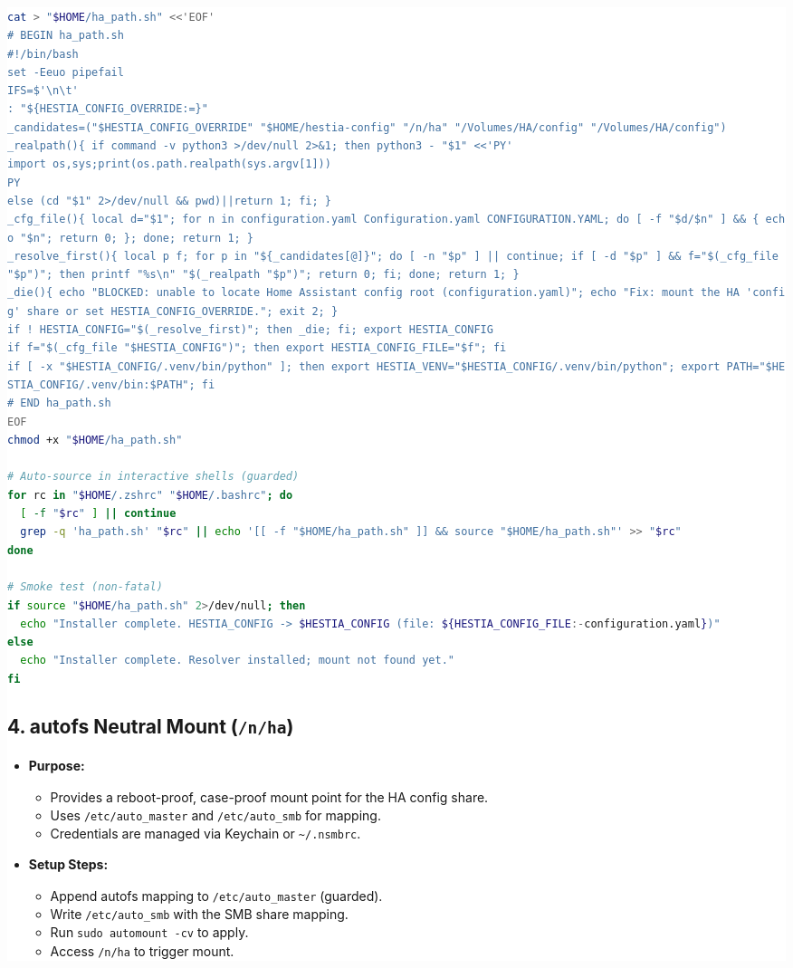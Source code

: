 ```bash
cat > "$HOME/ha_path.sh" <<'EOF'
# BEGIN ha_path.sh
#!/bin/bash
set -Eeuo pipefail
IFS=$'\n\t'
: "${HESTIA_CONFIG_OVERRIDE:=}"
_candidates=("$HESTIA_CONFIG_OVERRIDE" "$HOME/hestia-config" "/n/ha" "/Volumes/HA/config" "/Volumes/HA/config")
_realpath(){ if command -v python3 >/dev/null 2>&1; then python3 - "$1" <<'PY'
import os,sys;print(os.path.realpath(sys.argv[1]))
PY
else (cd "$1" 2>/dev/null && pwd)||return 1; fi; }
_cfg_file(){ local d="$1"; for n in configuration.yaml Configuration.yaml CONFIGURATION.YAML; do [ -f "$d/$n" ] && { echo "$n"; return 0; }; done; return 1; }
_resolve_first(){ local p f; for p in "${_candidates[@]}"; do [ -n "$p" ] || continue; if [ -d "$p" ] && f="$(_cfg_file "$p")"; then printf "%s\n" "$(_realpath "$p")"; return 0; fi; done; return 1; }
_die(){ echo "BLOCKED: unable to locate Home Assistant config root (configuration.yaml)"; echo "Fix: mount the HA 'config' share or set HESTIA_CONFIG_OVERRIDE."; exit 2; }
if ! HESTIA_CONFIG="$(_resolve_first)"; then _die; fi; export HESTIA_CONFIG
if f="$(_cfg_file "$HESTIA_CONFIG")"; then export HESTIA_CONFIG_FILE="$f"; fi
if [ -x "$HESTIA_CONFIG/.venv/bin/python" ]; then export HESTIA_VENV="$HESTIA_CONFIG/.venv/bin/python"; export PATH="$HESTIA_CONFIG/.venv/bin:$PATH"; fi
# END ha_path.sh
EOF
chmod +x "$HOME/ha_path.sh"

# Auto-source in interactive shells (guarded)
for rc in "$HOME/.zshrc" "$HOME/.bashrc"; do
  [ -f "$rc" ] || continue
  grep -q 'ha_path.sh' "$rc" || echo '[[ -f "$HOME/ha_path.sh" ]] && source "$HOME/ha_path.sh"' >> "$rc"
done

# Smoke test (non-fatal)
if source "$HOME/ha_path.sh" 2>/dev/null; then
  echo "Installer complete. HESTIA_CONFIG -> $HESTIA_CONFIG (file: ${HESTIA_CONFIG_FILE:-configuration.yaml})"
else
  echo "Installer complete. Resolver installed; mount not found yet."
fi
```

## 4. autofs Neutral Mount (`/n/ha`)

- **Purpose:**  
  - Provides a reboot-proof, case-proof mount point for the HA config share.
  - Uses `/etc/auto_master` and `/etc/auto_smb` for mapping.
  - Credentials are managed via Keychain or `~/.nsmbrc`.

- **Setup Steps:**  
  - Append autofs mapping to `/etc/auto_master` (guarded).
  - Write `/etc/auto_smb` with the SMB share mapping.
  - Run `sudo automount -cv` to apply.
  - Access `/n/ha` to trigger mount.
